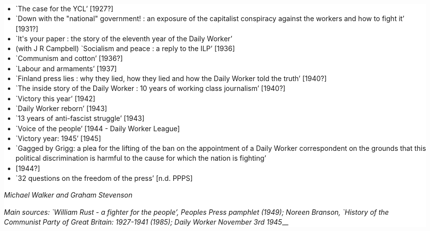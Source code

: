 - \`The case for the YCL’ \[1927?\]
- \`Down with the "national" government! : an exposure of the capitalist conspiracy against the workers and how to fight it’ \[1931?\]
- \`It's your paper : the story of the eleventh year of the Daily Worker’
- (with J R Campbell) \`Socialism and peace : a reply to the ILP’ \[1936\]
- \`Communism and cotton’ \[1936?\]
- \`Labour and armaments’ \[1937\]
- \`Finland press lies : why they lied, how they lied and how the Daily Worker told the truth’ \[1940?\]
- \`The inside story of the Daily Worker : 10 years of working class journalism’ \[1940?\]
- \`Victory this year’ \[1942\]
- \`Daily Worker reborn’ \[1943\]
- \`13 years of anti-fascist struggle’ \[1943\]
- \`Voice of the people’ \[1944 - Daily Worker League\]
- \`Victory year: 1945’ \[1945\]
- \`Gagged by Grigg: a plea for the lifting of the ban on the appointment of a Daily Worker correspondent on the grounds that this political discrimination is harmful to the cause for which the nation is fighting’
- \[1944?\]
- \`32 questions on the freedom of the press’ \[n.d. PPPS\]

_Michael Walker and Graham Stevenson_

_Main sources: \`William Rust - a fighter for the people’, Peoples Press pamphlet (1949); Noreen Branson, \`History of the Communist Party of _Great Britain_: 1927-1941 (1985); _Daily Worker November 3rd 1945____
